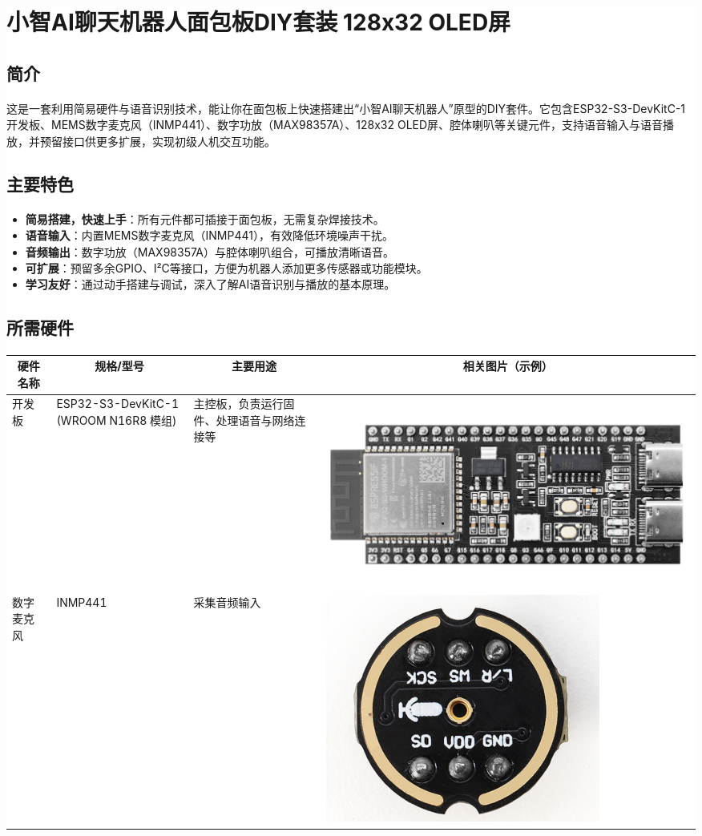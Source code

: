 
# 小智AI聊天机器人面包板DIY套装 128x32 OLED屏

## 简介
这是一套利用简易硬件与语音识别技术，能让你在面包板上快速搭建出“小智AI聊天机器人”原型的DIY套件。它包含ESP32-S3-DevKitC-1开发板、MEMS数字麦克风（INMP441）、数字功放（MAX98357A）、128x32 OLED屏、腔体喇叭等关键元件，支持语音输入与语音播放，并预留接口供更多扩展，实现初级人机交互功能。

## 主要特色
- **简易搭建，快速上手**：所有元件都可插接于面包板，无需复杂焊接技术。  
- **语音输入**：内置MEMS数字麦克风（INMP441），有效降低环境噪声干扰。  
- **音频输出**：数字功放（MAX98357A）与腔体喇叭组合，可播放清晰语音。  
- **可扩展**：预留多余GPIO、I²C等接口，方便为机器人添加更多传感器或功能模块。  
- **学习友好**：通过动手搭建与调试，深入了解AI语音识别与播放的基本原理。  

## 所需硬件

| 硬件名称                    | 规格/型号                          | 主要用途                                  | 相关图片（示例） |
|---------------------------|------------------------------------|-------------------------------------------|------------------|
| 开发板                    | ESP32-S3-DevKitC-1 (WROOM N16R8 模组) | 主控板，负责运行固件、处理语音与网络连接等 | ![Img](media/img-20250409103116.png)|
| 数字麦克风                | INMP441                             | 采集音频输入                               | ![Img](media/img-20250409114917.png)|